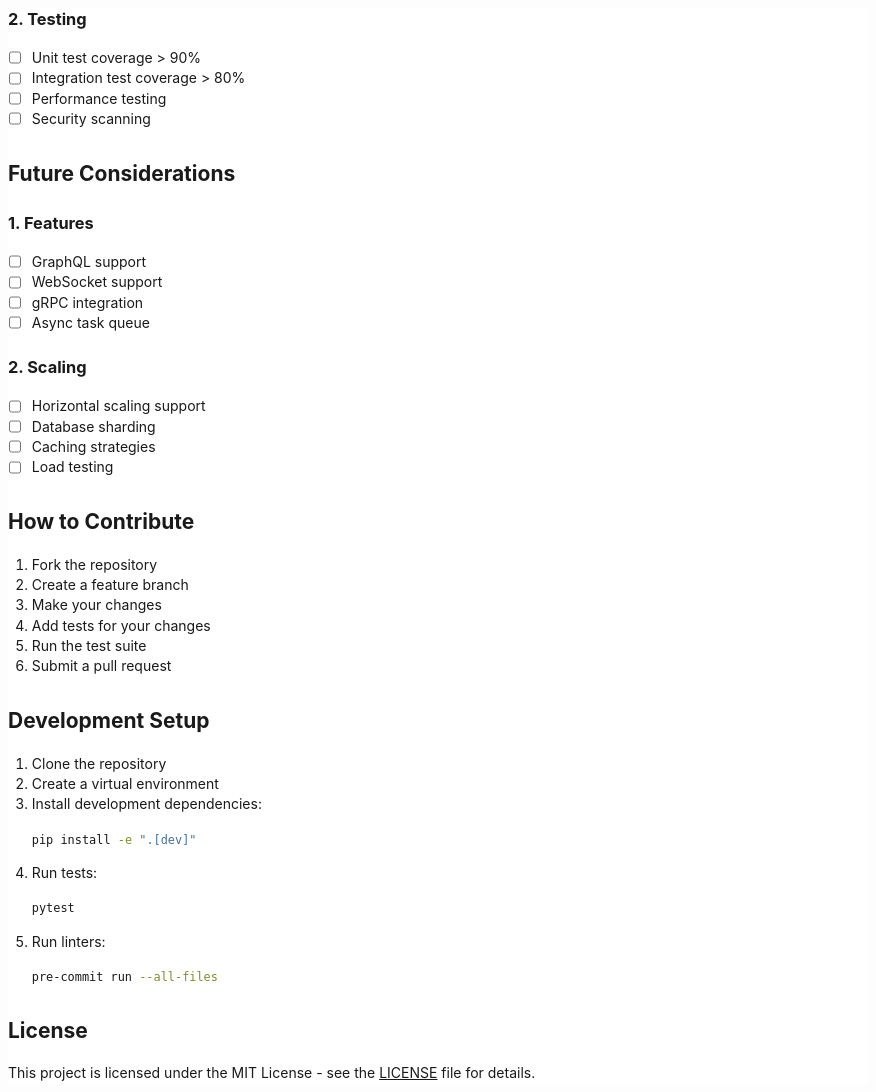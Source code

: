 ### 2. Testing
- [ ] Unit test coverage > 90%
- [ ] Integration test coverage > 80%
- [ ] Performance testing
- [ ] Security scanning

## Future Considerations

### 1. Features
- [ ] GraphQL support
- [ ] WebSocket support
- [ ] gRPC integration
- [ ] Async task queue

### 2. Scaling
- [ ] Horizontal scaling support
- [ ] Database sharding
- [ ] Caching strategies
- [ ] Load testing

## How to Contribute

1. Fork the repository
2. Create a feature branch
3. Make your changes
4. Add tests for your changes
5. Run the test suite
6. Submit a pull request

## Development Setup

1. Clone the repository
2. Create a virtual environment
3. Install development dependencies:
   ```bash
   pip install -e ".[dev]"
   ```
4. Run tests:
   ```bash
   pytest
   ```
5. Run linters:
   ```bash
   pre-commit run --all-files
   ```

## License

This project is licensed under the MIT License - see the [LICENSE](LICENSE) file for details.
